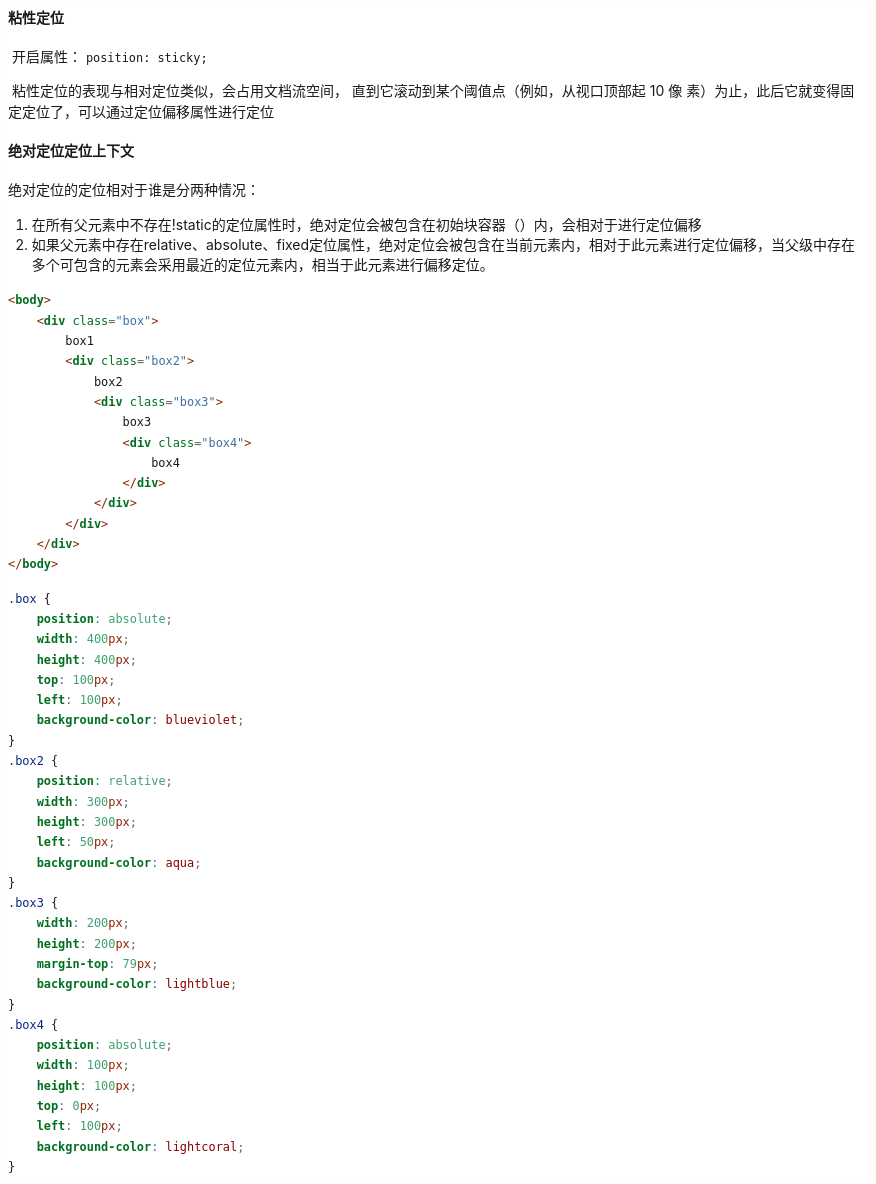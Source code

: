 #### 粘性定位

​	开启属性：  `position: sticky;`

​	粘性定位的表现与相对定位类似，会占用文档流空间， 直到它滚动到某个阈值点（例如，从视口顶部起 10 像	素）为止，此后它就变得固 	定定位了，可以通过定位偏移属性进行定位	



#### 绝对定位定位上下文

绝对定位的定位相对于谁是分两种情况：

1. 在所有父元素中不存在!static的定位属性时，绝对定位会被包含在初始块容器（<body>）内，会相对于<body>进行定位偏移
2. 如果父元素中存在relative、absolute、fixed定位属性，绝对定位会被包含在当前元素内，相对于此元素进行定位偏移，当父级中存在多个可包含的元素会采用最近的定位元素内，相当于此元素进行偏移定位。

```html
<body>
    <div class="box">
        box1
        <div class="box2">
            box2
            <div class="box3">
                box3
                <div class="box4">
                    box4
                </div>
            </div>
        </div>
    </div>
</body>
```

```css
.box {
    position: absolute;
    width: 400px;
    height: 400px;
    top: 100px;
    left: 100px;
    background-color: blueviolet;
}
.box2 {
    position: relative;
    width: 300px;
    height: 300px;
    left: 50px;
    background-color: aqua;
}
.box3 {
    width: 200px;
    height: 200px;
    margin-top: 79px;
    background-color: lightblue;
}
.box4 {
    position: absolute;
    width: 100px;
    height: 100px;
    top: 0px;
    left: 100px;
    background-color: lightcoral;
}
```
